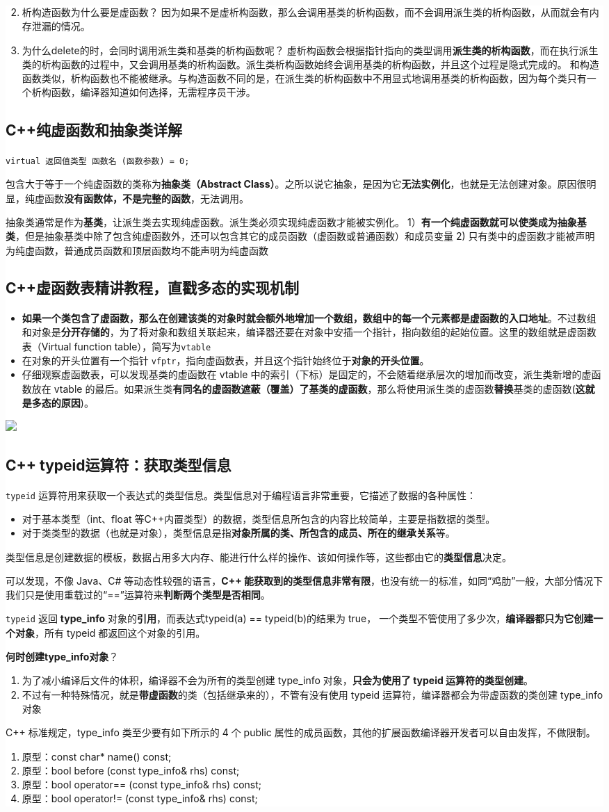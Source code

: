 2. 析构造函数为什么要是虚函数？
因为如果不是虚析构函数，那么会调用基类的析构函数，而不会调用派生类的析构函数，从而就会有内存泄漏的情况。

3. 为什么delete的时，会同时调用派生类和基类的析构函数呢？
虚析构函数会根据指针指向的类型调用**派生类的析构函数**，而在执行派生类的析构函数的过程中，又会调用基类的析构函数。派生类析构函数始终会调用基类的析构函数，并且这个过程是隐式完成的。
和构造函数类似，析构函数也不能被继承。与构造函数不同的是，在派生类的析构函数中不用显式地调用基类的析构函数，因为每个类只有一个析构函数，编译器知道如何选择，无需程序员干涉。


## C++纯虚函数和抽象类详解
```
virtual 返回值类型 函数名 (函数参数) = 0;
```
包含大于等于一个纯虚函数的类称为**抽象类（Abstract Class）**。之所以说它抽象，是因为它**无法实例化**，也就是无法创建对象。原因很明显，纯虚函数**没有函数体，不是完整的函数**，无法调用。

抽象类通常是作为**基类**，让派生类去实现纯虚函数。派生类必须实现纯虚函数才能被实例化。
1）**有一个纯虚函数就可以使类成为抽象基类**，但是抽象基类中除了包含纯虚函数外，还可以包含其它的成员函数（虚函数或普通函数）和成员变量
2) 只有类中的虚函数才能被声明为纯虚函数，普通成员函数和顶层函数均不能声明为纯虚函数


## C++虚函数表精讲教程，直戳多态的实现机制
* **如果一个类包含了虚函数，那么在创建该类的对象时就会额外地增加一个数组，数组中的每一个元素都是虚函数的入口地址**。不过数组和对象是**分开存储的**，为了将对象和数组关联起来，编译器还要在对象中安插一个指针，指向数组的起始位置。这里的数组就是虚函数表（Virtual function table），简写为`vtable`
* 在对象的开头位置有一个指针 `vfptr`，指向虚函数表，并且这个指针始终位于**对象的开头位置**。
* 仔细观察虚函数表，可以发现基类的虚函数在 vtable 中的索引（下标）是固定的，不会随着继承层次的增加而改变，派生类新增的虚函数放在 vtable 的最后。如果派生类**有同名的虚函数遮蔽（覆盖）了基类的虚函数**，那么将使用派生类的虚函数**替换**基类的虚函数(**这就是多态的原因**)。


![](https://sxm-upload.oss-cn-beijing.aliyuncs.com/imgs/27b003e2-81ea-4aaa-afb9-1cceb27047b7.png)


## C++ typeid运算符：获取类型信息
`typeid` 运算符用来获取一个表达式的类型信息。类型信息对于编程语言非常重要，它描述了数据的各种属性：
* 对于基本类型（int、float 等C++内置类型）的数据，类型信息所包含的内容比较简单，主要是指数据的类型。
* 对于类类型的数据（也就是对象），类型信息是指**对象所属的类、所包含的成员、所在的继承关系**等。


类型信息是创建数据的模板，数据占用多大内存、能进行什么样的操作、该如何操作等，这些都由它的**类型信息**决定。


可以发现，不像 Java、C# 等动态性较强的语言，**C++ 能获取到的类型信息非常有限**，也没有统一的标准，如同“鸡肋”一般，大部分情况下我们只是使用重载过的“==”运算符来**判断两个类型是否相同**。


`typeid` 返回 **type_info** 对象的**引用**，而表达式typeid(a) == typeid(b)的结果为 true，
一个类型不管使用了多少次，**编译器都只为它创建一个对象**，所有 typeid 都返回这个对象的引用。

**何时创建type_info对象**？
1. 为了减小编译后文件的体积，编译器不会为所有的类型创建 type_info 对象，**只会为使用了 typeid 运算符的类型创建**。
2. 不过有一种特殊情况，就是**带虚函数**的类（包括继承来的），不管有没有使用 typeid 运算符，编译器都会为带虚函数的类创建 type_info 对象


C++ 标准规定，type_info 类至少要有如下所示的 4 个 public 属性的成员函数，其他的扩展函数编译器开发者可以自由发挥，不做限制。
1) 原型：const char* name() const;
2) 原型：bool before (const type_info& rhs) const;
3) 原型：bool operator== (const type_info& rhs) const;
4) 原型：bool operator!= (const type_info& rhs) const;

